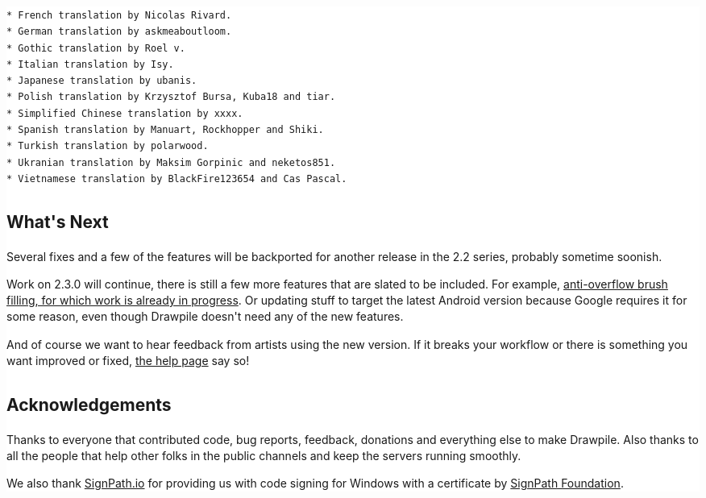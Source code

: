     * French translation by Nicolas Rivard.
    * German translation by askmeaboutloom.
    * Gothic translation by Roel v.
    * Italian translation by Isy.
    * Japanese translation by ubanis.
    * Polish translation by Krzysztof Bursa, Kuba18 and tiar.
    * Simplified Chinese translation by xxxx.
    * Spanish translation by Manuart, Rockhopper and Shiki.
    * Turkish translation by polarwood.
    * Ukranian translation by Maksim Gorpinic and neketos851.
    * Vietnamese translation by BlackFire123654 and Cas Pascal.

## What's Next

Several fixes and a few of the features will be backported for another release in the 2.2 series, probably sometime soonish.

Work on 2.3.0 will continue, there is still a few more features that are slated to be included. For example, <a href="https://docs.drawpile.net/devblog/2025/08/02/dev-update.html#work-in-progress-brush-fill" target="_blank">anti-overflow brush filling, for which work is already in progress</a>. Or updating stuff to target the latest Android version because Google requires it for some reason, even though Drawpile doesn't need any of the new features.

And of course we want to hear feedback from artists using the new version. If it breaks your workflow or there is something you want improved or fixed, <a href="/help/" target="_blank">the help page</a> say so!

## Acknowledgements

Thanks to everyone that contributed code, bug reports, feedback, donations and everything else to make Drawpile. Also thanks to all the people that help other folks in the public channels and keep the servers running smoothly.

We also thank <a href="https://about.signpath.io/" target="_blank">SignPath.io</a> for providing us with code signing for Windows with a certificate by <a href="https://signpath.org/" target="_blank">SignPath Foundation</a>.
